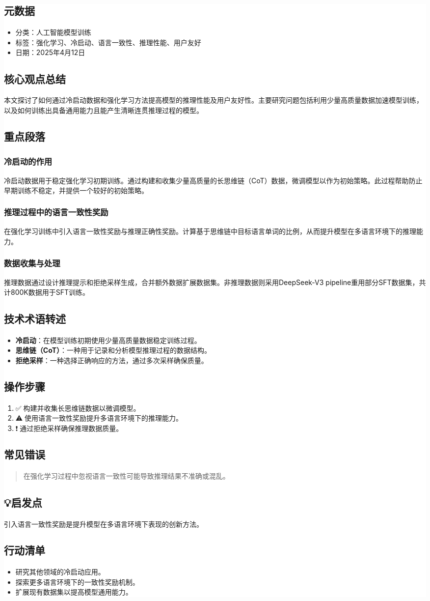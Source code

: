 
## 元数据
- 分类：人工智能模型训练
- 标签：强化学习、冷启动、语言一致性、推理性能、用户友好
- 日期：2025年4月12日


## 核心观点总结
本文探讨了如何通过冷启动数据和强化学习方法提高模型的推理性能及用户友好性。主要研究问题包括利用少量高质量数据加速模型训练，以及如何训练出具备通用能力且能产生清晰连贯推理过程的模型。


## 重点段落

### 冷启动的作用
冷启动数据用于稳定强化学习初期训练。通过构建和收集少量高质量的长思维链（CoT）数据，微调模型以作为初始策略。此过程帮助防止早期训练不稳定，并提供一个较好的初始策略。


### 推理过程中的语言一致性奖励
在强化学习训练中引入语言一致性奖励与推理正确性奖励。计算基于思维链中目标语言单词的比例，从而提升模型在多语言环境下的推理能力。


### 数据收集与处理
推理数据通过设计推理提示和拒绝采样生成，合并额外数据扩展数据集。非推理数据则采用DeepSeek-V3 pipeline重用部分SFT数据集，共计800K数据用于SFT训练。


## 技术术语转述
- **冷启动**：在模型训练初期使用少量高质量数据稳定训练过程。
- **思维链（CoT）**：一种用于记录和分析模型推理过程的数据结构。
- **拒绝采样**：一种选择正确响应的方法，通过多次采样确保质量。


## 操作步骤
1. ✅ 构建并收集长思维链数据以微调模型。
2. ⚠ 使用语言一致性奖励提升多语言环境下的推理能力。
3. ❗ 通过拒绝采样确保推理数据质量。


## 常见错误
> 在强化学习过程中忽视语言一致性可能导致推理结果不准确或混乱。


## 💡启发点
引入语言一致性奖励是提升模型在多语言环境下表现的创新方法。


## 行动清单
- 研究其他领域的冷启动应用。
- 探索更多语言环境下的一致性奖励机制。
- 扩展现有数据集以提高模型通用能力。
